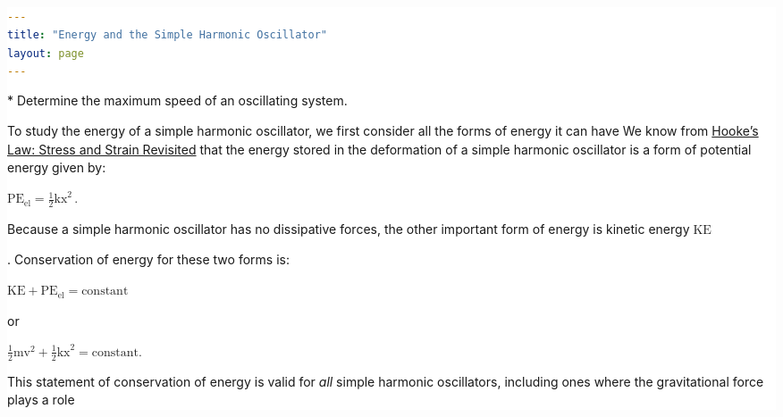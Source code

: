 ```yaml
---
title: "Energy and the Simple Harmonic Oscillator"
layout: page
---
```



<div data-type="abstract" markdown="1">
* Determine the maximum speed of an oscillating system.

</div>

To study the energy of a simple harmonic oscillator, we first consider all the forms of energy it can have We know from [Hooke’s Law: Stress and Strain Revisited](/m42240) that the energy stored in the deformation of a simple harmonic oscillator is a form of potential energy given by:

<div data-type="equation" class="equation" id="eip-663">
<math xmlns="http://www.w3.org/1998/Math/MathML"> <semantics> <mrow> <mrow> <mrow> <msub> <mtext>PE</mtext> <mtext>el</mtext> </msub> <mo stretchy="false">=</mo> <mfrac> <mn>1</mn> <mn>2</mn> </mfrac> <mrow> <msup> <mi mathvariant="italic">kx</mi> <mrow> <mn>2</mn> </mrow> </msup> </mrow> </mrow> </mrow> <mrow /> <mo>.</mo> </mrow> <annotation encoding="StarMath 5.0"> size 12{"PE" size 8{"el"}= { {1} over {2} } ital "kx" rSup { size 8{2} } } {}</annotation> </semantics> </math>
</div>

Because a simple harmonic oscillator has no dissipative forces, the other important form of energy is kinetic energy <math xmlns="http://www.w3.org/1998/Math/MathML"><semantics><mrow><mrow><mrow><mtext>KE</mtext></mrow></mrow><mrow /></mrow><annotation encoding="StarMath 5.0"> size 12{ ital "KE"} {}</annotation></semantics></math>

. Conservation of energy for these two forms is:

<div data-type="equation" class="equation" id="eip-716">
<math xmlns="http://www.w3.org/1998/Math/MathML"> <semantics> <mrow> <mrow> <mrow> <mrow> <mrow> <mtext>KE</mtext> </mrow> <mo stretchy="false">+</mo> <mrow> <msub> <mtext>PE</mtext> <mrow> <mtext>el</mtext> </mrow> </msub> </mrow> </mrow> <mo stretchy="false">=</mo> <mtext>constant</mtext> </mrow> </mrow> <mrow /> </mrow> <annotation encoding="StarMath 5.0"> size 12{ ital "KE"+ ital "PE" rSub { size 8{e1} } ="constant"} {}</annotation> </semantics> </math>
</div>

or

<div data-type="equation" class="equation" id="eip-969">
<math xmlns="http://www.w3.org/1998/Math/MathML"> <semantics> <mrow> <mrow> <mrow> <mfrac> <mn>1</mn> <mn>2</mn> </mfrac> <mrow> <mrow> <msup> <mstyle fontstyle="italic"> <mtext>mv</mtext> </mstyle> <mrow> <mn>2</mn> </mrow> </msup> </mrow> <mo stretchy="false">+</mo> <mfrac> <mn>1</mn> <mn>2</mn> </mfrac> </mrow> <mrow> <mrow> <msup> <mstyle fontstyle="italic"> <mtext>kx</mtext> </mstyle> <mrow> <mn>2</mn> </mrow> </msup> </mrow> <mo stretchy="false">=</mo> <mtext>constant.</mtext> </mrow> </mrow> </mrow> <mrow /> </mrow> <annotation encoding="StarMath 5.0"> size 12{ { {1} over {2} } ital "mv" rSup { size 8{2} } + { {1} over {2} } ital "kx" rSup { size 8{2} } ="constant"} {}</annotation> </semantics> </math>
</div>

This statement of conservation of energy is valid for *all* simple harmonic oscillators, including ones where the gravitational force plays a role
